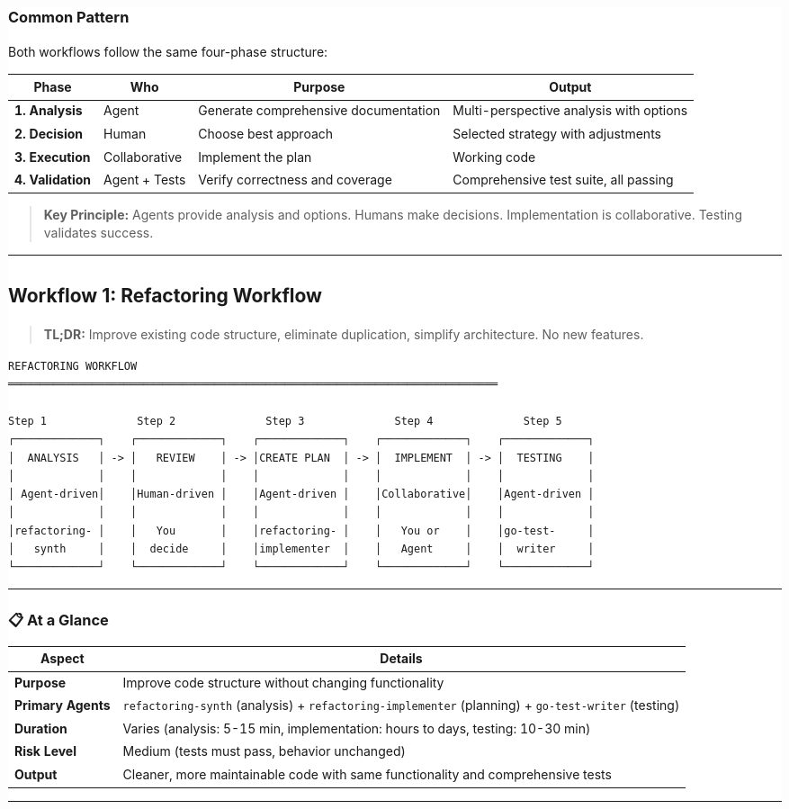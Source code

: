 ### Common Pattern

Both workflows follow the same four-phase structure:

| **Phase** | **Who** | **Purpose** | **Output** |
|-----------|---------|-------------|------------|
| **1. Analysis** | Agent | Generate comprehensive documentation | Multi-perspective analysis with options |
| **2. Decision** | Human | Choose best approach | Selected strategy with adjustments |
| **3. Execution** | Collaborative | Implement the plan | Working code |
| **4. Validation** | Agent + Tests | Verify correctness and coverage | Comprehensive test suite, all passing |

> **Key Principle:** Agents provide analysis and options. Humans make decisions. Implementation is collaborative. Testing validates success.

---

## Workflow 1: Refactoring Workflow

> **TL;DR:** Improve existing code structure, eliminate duplication, simplify architecture. No new features.

```
REFACTORING WORKFLOW
════════════════════════════════════════════════════════════════════════════

Step 1              Step 2              Step 3              Step 4              Step 5
┌─────────────┐    ┌─────────────┐    ┌─────────────┐    ┌─────────────┐    ┌─────────────┐
│  ANALYSIS   │ -> │   REVIEW    │ -> │CREATE PLAN  │ -> │  IMPLEMENT  │ -> │  TESTING    │
│             │    │             │    │             │    │             │    │             │
│ Agent-driven│    │Human-driven │    │Agent-driven │    │Collaborative│    │Agent-driven │
│             │    │             │    │             │    │             │    │             │
│refactoring- │    │   You       │    │refactoring- │    │   You or    │    │go-test-     │
│   synth     │    │  decide     │    │implementer  │    │   Agent     │    │  writer     │
└─────────────┘    └─────────────┘    └─────────────┘    └─────────────┘    └─────────────┘
```

---

### 📋 At a Glance

| **Aspect** | **Details** |
|------------|-------------|
| **Purpose** | Improve code structure without changing functionality |
| **Primary Agents** | `refactoring-synth` (analysis) + `refactoring-implementer` (planning) + `go-test-writer` (testing) |
| **Duration** | Varies (analysis: 5-15 min, implementation: hours to days, testing: 10-30 min) |
| **Risk Level** | Medium (tests must pass, behavior unchanged) |
| **Output** | Cleaner, more maintainable code with same functionality and comprehensive tests |

---
